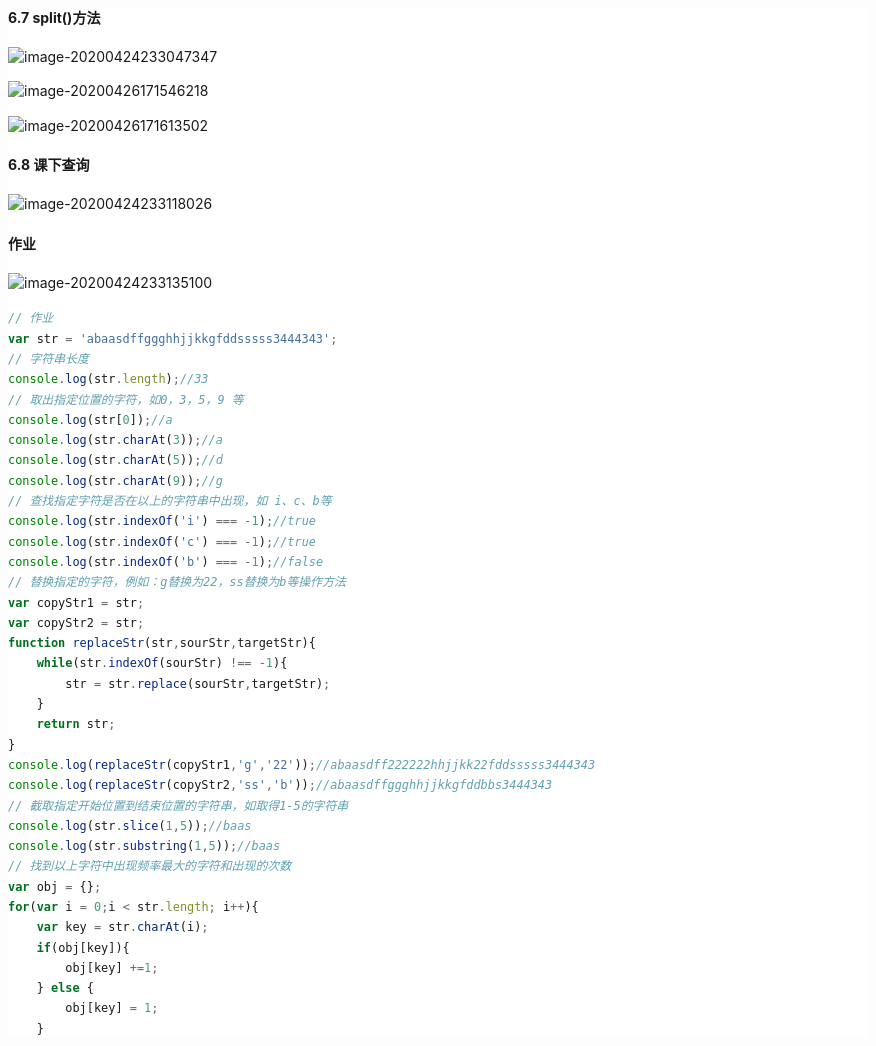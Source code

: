 


#### 6.7 split()方法

![image-20200424233047347](JavaScript基础.assets/image-20200424233047347.png)



![image-20200426171546218](JavaScript基础.assets/image-20200426171546218.png)





![image-20200426171613502](JavaScript基础.assets/image-20200426171613502.png)







#### 6.8 课下查询

![image-20200424233118026](JavaScript基础.assets/image-20200424233118026.png)



#### 作业

![image-20200424233135100](JavaScript基础.assets/image-20200424233135100.png)



~~~javascript
// 作业
var str = 'abaasdffggghhjjkkgfddsssss3444343';
// 字符串长度
console.log(str.length);//33
// 取出指定位置的字符，如0，3，5，9 等
console.log(str[0]);//a
console.log(str.charAt(3));//a
console.log(str.charAt(5));//d
console.log(str.charAt(9));//g
// 查找指定字符是否在以上的字符串中出现，如 i、c、b等
console.log(str.indexOf('i') === -1);//true
console.log(str.indexOf('c') === -1);//true
console.log(str.indexOf('b') === -1);//false
// 替换指定的字符，例如：g替换为22，ss替换为b等操作方法
var copyStr1 = str;
var copyStr2 = str;
function replaceStr(str,sourStr,targetStr){
    while(str.indexOf(sourStr) !== -1){
        str = str.replace(sourStr,targetStr);
    }
    return str;
}
console.log(replaceStr(copyStr1,'g','22'));//abaasdff222222hhjjkk22fddsssss3444343
console.log(replaceStr(copyStr2,'ss','b'));//abaasdffggghhjjkkgfddbbs3444343
// 截取指定开始位置到结束位置的字符串，如取得1-5的字符串
console.log(str.slice(1,5));//baas
console.log(str.substring(1,5));//baas
// 找到以上字符中出现频率最大的字符和出现的次数
var obj = {};
for(var i = 0;i < str.length; i++){
    var key = str.charAt(i);
    if(obj[key]){
        obj[key] +=1;
    } else {
        obj[key] = 1;
    }
~~~